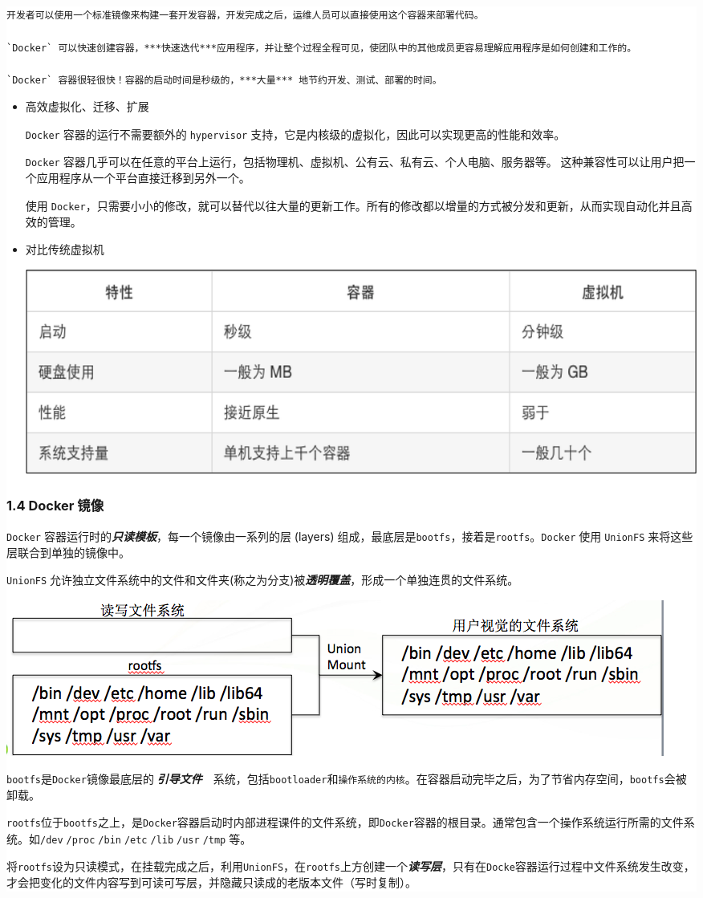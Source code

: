 	开发者可以使用一个标准镜像来构建一套开发容器，开发完成之后，运维人员可以直接使用这个容器来部署代码。

	`Docker` 可以快速创建容器，***快速迭代***应用程序，并让整个过程全程可见，使团队中的其他成员更容易理解应用程序是如何创建和工作的。 

	`Docker` 容器很轻很快！容器的启动时间是秒级的，***大量*** 地节约开发、测试、部署的时间。

* 高效虚拟化、迁移、扩展

	`Docker` 容器的运行不需要额外的 `hypervisor` 支持，它是内核级的虚拟化，因此可以实现更高的性能和效率。

	`Docker` 容器几乎可以在任意的平台上运行，包括物理机、虚拟机、公有云、私有云、个人电脑、服务器等。 这种兼容性可以让用户把一个应用程序从一个平台直接迁移到另外一个。

	使用 `Docker`，只需要小小的修改，就可以替代以往大量的更新工作。所有的修改都以增量的方式被分发和更新，从而实现自动化并且高效的管理。


* 对比传统虚拟机

	![](/images/docker/compare.png)
	
### 1.4 Docker 镜像
`Docker` 容器运行时的<i class="red">**只读模板**</i>，每一个镜像由一系列的层 (layers) 组成，最底层是`bootfs`，接着是`rootfs`。`Docker` 使用 `UnionFS` 来将这些层联合到单独的镜像中。

`UnionFS` 允许独立文件系统中的文件和文件夹(称之为分支)被***透明覆盖***，形成一个单独连贯的文件系统。

![](/images/docker/docker-images-fs.png)

`bootfs`是`Docker`镜像最底层的 ***引导文件***　系统，包括`bootloader`和`操作系统的内核`。在容器启动完毕之后，为了节省内存空间，`bootfs`会被卸载。

`rootfs`位于`bootfs`之上，是`Docker`容器启动时内部进程课件的文件系统，即`Docker`容器的根目录。通常包含一个操作系统运行所需的文件系统。如`/dev` `/proc` `/bin` `/etc` `/lib` `/usr` `/tmp` 等。

将`rootfs`设为只读模式，在挂载完成之后，利用`UnionFS`，在`rootfs`上方创建一个<i class='red'>**读写层**</i>，只有在`Docke`容器运行过程中文件系统发生改变，才会把变化的文件内容写到可读可写层，并隐藏只读成的老版本文件（写时复制）。
